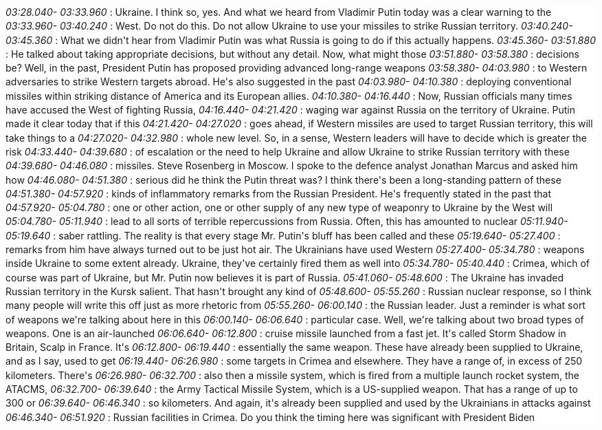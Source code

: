 *03:28.040- 03:33.960* :  Ukraine. I think so, yes. And what we heard from Vladimir Putin today was a clear warning to the
*03:33.960- 03:40.240* :  West. Do not do this. Do not allow Ukraine to use your missiles to strike Russian territory.
*03:40.240- 03:45.360* :  What we didn't hear from Vladimir Putin was what Russia is going to do if this actually happens.
*03:45.360- 03:51.880* :  He talked about taking appropriate decisions, but without any detail. Now, what might those
*03:51.880- 03:58.380* :  decisions be? Well, in the past, President Putin has proposed providing advanced long-range weapons
*03:58.380- 04:03.980* :  to Western adversaries to strike Western targets abroad. He's also suggested in the past
*04:03.980- 04:10.380* :  deploying conventional missiles within striking distance of America and its European allies.
*04:10.380- 04:16.440* :  Now, Russian officials many times have accused the West of fighting Russia,
*04:16.440- 04:21.420* :  waging war against Russia on the territory of Ukraine. Putin made it clear today that if this
*04:21.420- 04:27.020* :  goes ahead, if Western missiles are used to target Russian territory, this will take things to a
*04:27.020- 04:32.980* :  whole new level. So, in a sense, Western leaders will have to decide which is greater the risk
*04:33.440- 04:39.680* :  of escalation or the need to help Ukraine and allow Ukraine to strike Russian territory with these
*04:39.680- 04:46.080* :  missiles. Steve Rosenberg in Moscow. I spoke to the defence analyst Jonathan Marcus and asked him how
*04:46.080- 04:51.380* :  serious did he think the Putin threat was? I think there's been a long-standing pattern of these
*04:51.380- 04:57.920* :  kinds of inflammatory remarks from the Russian President. He's frequently stated in the past that
*04:57.920- 05:04.780* :  one or other action, one or other supply of any new type of weaponry to Ukraine by the West will
*05:04.780- 05:11.940* :  lead to all sorts of terrible repercussions from Russia. Often, this has amounted to nuclear
*05:11.940- 05:19.640* :  saber rattling. The reality is that every stage Mr. Putin's bluff has been called and these
*05:19.640- 05:27.400* :  remarks from him have always turned out to be just hot air. The Ukrainians have used Western
*05:27.400- 05:34.780* :  weapons inside Ukraine to some extent already. Ukraine, they've certainly fired them as well into
*05:34.780- 05:40.440* :  Crimea, which of course was part of Ukraine, but Mr. Putin now believes it is part of Russia.
*05:41.060- 05:48.600* :  The Ukraine has invaded Russian territory in the Kursk salient. That hasn't brought any kind of
*05:48.600- 05:55.260* :  Russian nuclear response, so I think many people will write this off just as more rhetoric from
*05:55.260- 06:00.140* :  the Russian leader. Just a reminder is what sort of weapons we're talking about here in this
*06:00.140- 06:06.640* :  particular case. Well, we're talking about two broad types of weapons. One is an air-launched
*06:06.640- 06:12.800* :  cruise missile launched from a fast jet. It's called Storm Shadow in Britain, Scalp in France. It's
*06:12.800- 06:19.440* :  essentially the same weapon. These have already been supplied to Ukraine, and as I say, used to get
*06:19.440- 06:26.980* :  some targets in Crimea and elsewhere. They have a range of, in excess of 250 kilometers. There's
*06:26.980- 06:32.700* :  also then a missile system, which is fired from a multiple launch rocket system, the ATACMS,
*06:32.700- 06:39.640* :  the Army Tactical Missile System, which is a US-supplied weapon. That has a range of up to 300 or
*06:39.640- 06:46.340* :  so kilometers. And again, it's already been supplied and used by the Ukrainians in attacks against
*06:46.340- 06:51.920* :  Russian facilities in Crimea. Do you think the timing here was significant with President Biden